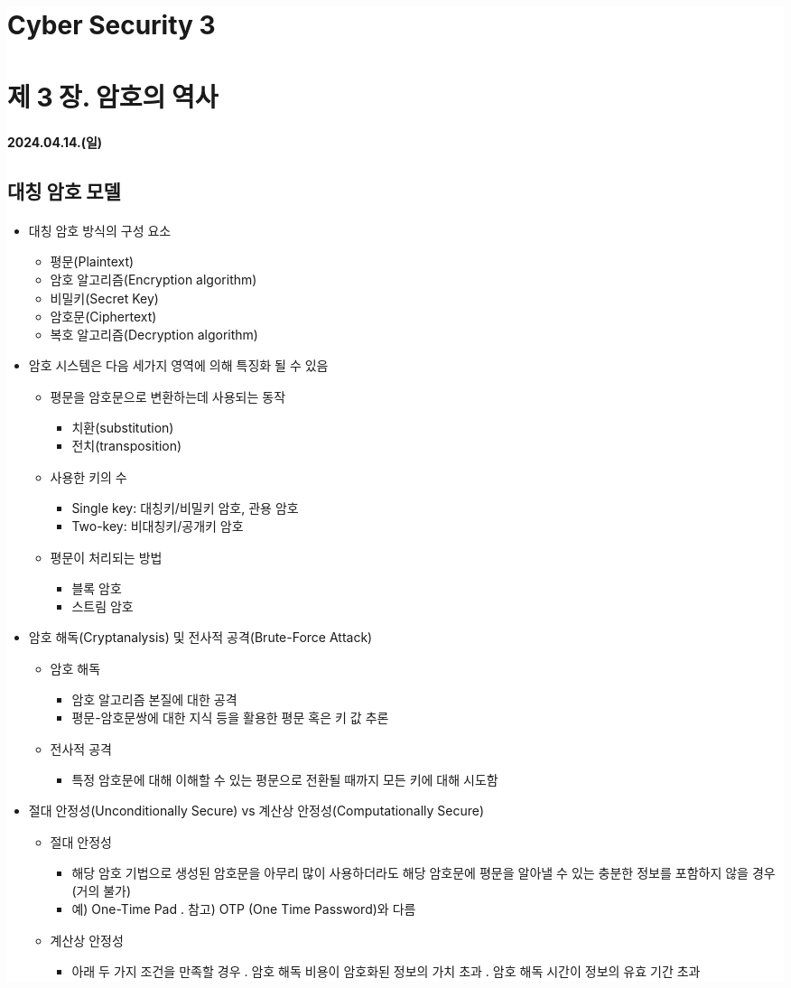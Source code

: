 # Cyber Security 3

# 제 3 장. 암호의 역사

#### 2024.04.14.(일)

## 대칭 암호 모델

- 대칭 암호 방식의 구성 요소

  - 평문(Plaintext)
  - 암호 알고리즘(Encryption algorithm)
  - 비밀키(Secret Key)
  - 암호문(Ciphertext)
  - 복호 알고리즘(Decryption algorithm)

- 암호 시스템은 다음 세가지 영역에 의해 특징화 될 수 있음

  - 평문을 암호문으로 변환하는데 사용되는 동작

    - 치환(substitution)
    - 전치(transposition)

  - 사용한 키의 수

    - Single key: 대칭키/비밀키 암호, 관용 암호
    - Two-key: 비대칭키/공개키 암호

  - 평문이 처리되는 방법
    - 블록 암호
    - 스트림 암호

- 암호 해독(Cryptanalysis) 및 전사적 공격(Brute-Force Attack)

  - 암호 해독

    - 암호 알고리즘 본질에 대한 공격
    - 평문-암호문쌍에 대한 지식 등을 활용한 평문 혹은 키 값 추론

  - 전사적 공격
    - 특정 암호문에 대해 이해할 수 있는 평문으로 전환될 때까지 모든 키에 대해 시도함

- 절대 안정성(Unconditionally Secure) vs 계산상 안정성(Computationally Secure)

  - 절대 안정성

    - 해당 암호 기법으로 생성된 암호문을 아무리 많이 사용하더라도 해당 암호문에 평문을 알아낼 수 있는 충분한 정보를 포함하지 않을 경우 (거의 불가)
    - 예) One-Time Pad
      . 참고) OTP (One Time Password)와 다름

  - 계산상 안정성
    - 아래 두 가지 조건을 만족할 경우
      . 암호 해독 비용이 암호화된 정보의 가치 초과
      . 암호 해독 시간이 정보의 유효 기간 초과
